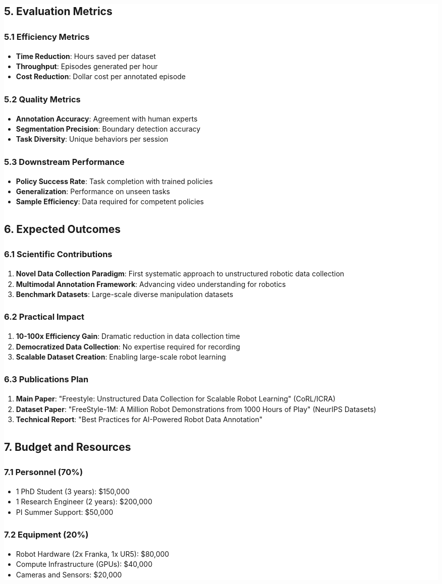 ## 5. Evaluation Metrics

### 5.1 Efficiency Metrics
- **Time Reduction**: Hours saved per dataset
- **Throughput**: Episodes generated per hour
- **Cost Reduction**: Dollar cost per annotated episode

### 5.2 Quality Metrics
- **Annotation Accuracy**: Agreement with human experts
- **Segmentation Precision**: Boundary detection accuracy
- **Task Diversity**: Unique behaviors per session

### 5.3 Downstream Performance
- **Policy Success Rate**: Task completion with trained policies
- **Generalization**: Performance on unseen tasks
- **Sample Efficiency**: Data required for competent policies

## 6. Expected Outcomes

### 6.1 Scientific Contributions

1. **Novel Data Collection Paradigm**: First systematic approach to unstructured robotic data collection
2. **Multimodal Annotation Framework**: Advancing video understanding for robotics
3. **Benchmark Datasets**: Large-scale diverse manipulation datasets

### 6.2 Practical Impact

1. **10-100x Efficiency Gain**: Dramatic reduction in data collection time
2. **Democratized Data Collection**: No expertise required for recording
3. **Scalable Dataset Creation**: Enabling large-scale robot learning

### 6.3 Publications Plan

1. **Main Paper**: "Freestyle: Unstructured Data Collection for Scalable Robot Learning" (CoRL/ICRA)
2. **Dataset Paper**: "FreeStyle-1M: A Million Robot Demonstrations from 1000 Hours of Play" (NeurIPS Datasets)
3. **Technical Report**: "Best Practices for AI-Powered Robot Data Annotation"

## 7. Budget and Resources

### 7.1 Personnel (70%)
- 1 PhD Student (3 years): $150,000
- 1 Research Engineer (2 years): $200,000
- PI Summer Support: $50,000

### 7.2 Equipment (20%)
- Robot Hardware (2x Franka, 1x UR5): $80,000
- Compute Infrastructure (GPUs): $40,000
- Cameras and Sensors: $20,000
